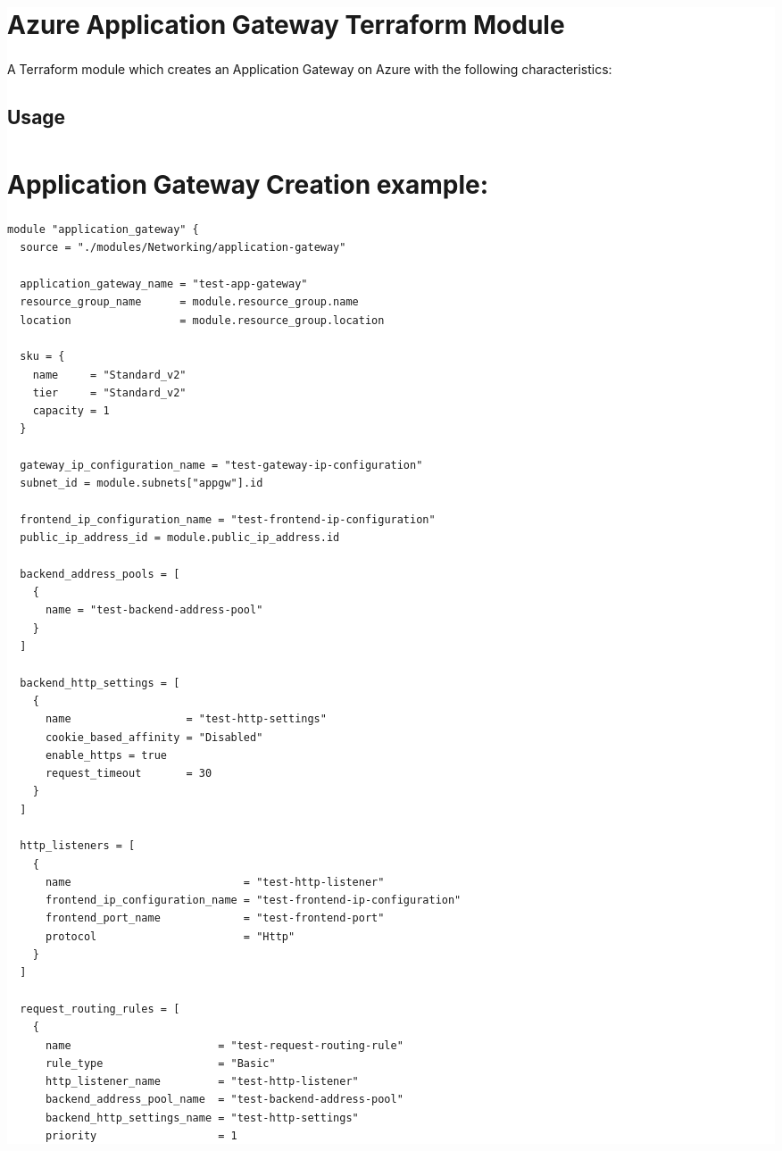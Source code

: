 
# Azure Application Gateway Terraform Module 

A Terraform module which creates an Application Gateway on Azure with the following characteristics:

## Usage

# Application Gateway Creation example:

```hcl
module "application_gateway" {
  source = "./modules/Networking/application-gateway"

  application_gateway_name = "test-app-gateway"
  resource_group_name      = module.resource_group.name
  location                 = module.resource_group.location

  sku = {
    name     = "Standard_v2"
    tier     = "Standard_v2"
    capacity = 1
  }

  gateway_ip_configuration_name = "test-gateway-ip-configuration"
  subnet_id = module.subnets["appgw"].id

  frontend_ip_configuration_name = "test-frontend-ip-configuration"
  public_ip_address_id = module.public_ip_address.id

  backend_address_pools = [
    {
      name = "test-backend-address-pool"
    }
  ]

  backend_http_settings = [
    {
      name                  = "test-http-settings"
      cookie_based_affinity = "Disabled"
      enable_https = true
      request_timeout       = 30
    }
  ]

  http_listeners = [
    {
      name                           = "test-http-listener"
      frontend_ip_configuration_name = "test-frontend-ip-configuration"
      frontend_port_name             = "test-frontend-port"
      protocol                       = "Http"
    }
  ]

  request_routing_rules = [
    {
      name                       = "test-request-routing-rule"
      rule_type                  = "Basic"
      http_listener_name         = "test-http-listener"
      backend_address_pool_name  = "test-backend-address-pool"
      backend_http_settings_name = "test-http-settings"
      priority                   = 1
```